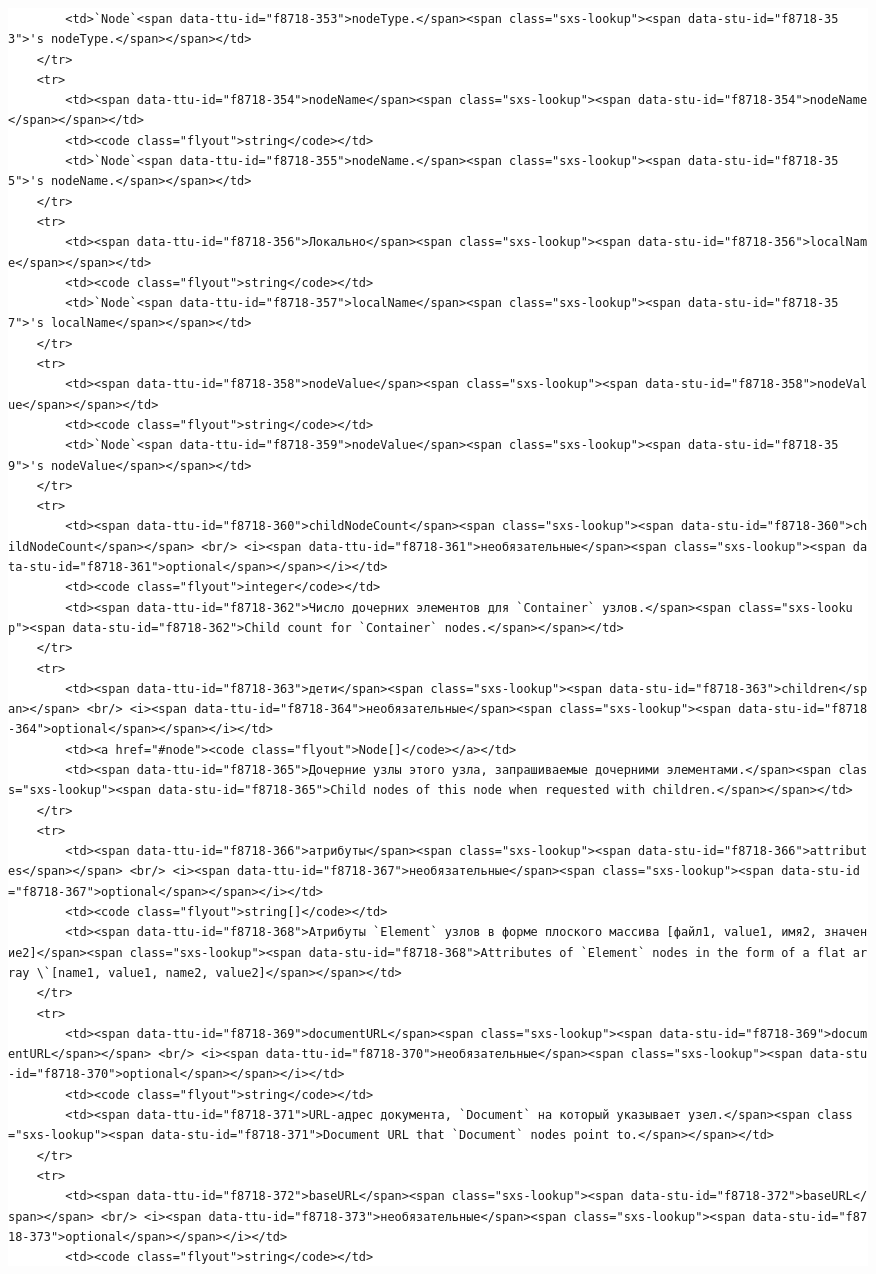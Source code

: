             <td>`Node`<span data-ttu-id="f8718-353">nodeType.</span><span class="sxs-lookup"><span data-stu-id="f8718-353">'s nodeType.</span></span></td>
        </tr>
        <tr>
            <td><span data-ttu-id="f8718-354">nodeName</span><span class="sxs-lookup"><span data-stu-id="f8718-354">nodeName</span></span></td>
            <td><code class="flyout">string</code></td>
            <td>`Node`<span data-ttu-id="f8718-355">nodeName.</span><span class="sxs-lookup"><span data-stu-id="f8718-355">'s nodeName.</span></span></td>
        </tr>
        <tr>
            <td><span data-ttu-id="f8718-356">Локально</span><span class="sxs-lookup"><span data-stu-id="f8718-356">localName</span></span></td>
            <td><code class="flyout">string</code></td>
            <td>`Node`<span data-ttu-id="f8718-357">localName</span><span class="sxs-lookup"><span data-stu-id="f8718-357">'s localName</span></span></td>
        </tr>
        <tr>
            <td><span data-ttu-id="f8718-358">nodeValue</span><span class="sxs-lookup"><span data-stu-id="f8718-358">nodeValue</span></span></td>
            <td><code class="flyout">string</code></td>
            <td>`Node`<span data-ttu-id="f8718-359">nodeValue</span><span class="sxs-lookup"><span data-stu-id="f8718-359">'s nodeValue</span></span></td>
        </tr>
        <tr>
            <td><span data-ttu-id="f8718-360">childNodeCount</span><span class="sxs-lookup"><span data-stu-id="f8718-360">childNodeCount</span></span> <br/> <i><span data-ttu-id="f8718-361">необязательные</span><span class="sxs-lookup"><span data-stu-id="f8718-361">optional</span></span></i></td>
            <td><code class="flyout">integer</code></td>
            <td><span data-ttu-id="f8718-362">Число дочерних элементов для `Container` узлов.</span><span class="sxs-lookup"><span data-stu-id="f8718-362">Child count for `Container` nodes.</span></span></td>
        </tr>
        <tr>
            <td><span data-ttu-id="f8718-363">дети</span><span class="sxs-lookup"><span data-stu-id="f8718-363">children</span></span> <br/> <i><span data-ttu-id="f8718-364">необязательные</span><span class="sxs-lookup"><span data-stu-id="f8718-364">optional</span></span></i></td>
            <td><a href="#node"><code class="flyout">Node[]</code></a></td>
            <td><span data-ttu-id="f8718-365">Дочерние узлы этого узла, запрашиваемые дочерними элементами.</span><span class="sxs-lookup"><span data-stu-id="f8718-365">Child nodes of this node when requested with children.</span></span></td>
        </tr>
        <tr>
            <td><span data-ttu-id="f8718-366">атрибуты</span><span class="sxs-lookup"><span data-stu-id="f8718-366">attributes</span></span> <br/> <i><span data-ttu-id="f8718-367">необязательные</span><span class="sxs-lookup"><span data-stu-id="f8718-367">optional</span></span></i></td>
            <td><code class="flyout">string[]</code></td>
            <td><span data-ttu-id="f8718-368">Атрибуты `Element` узлов в форме плоского массива [файл1, value1, имя2, значение2]</span><span class="sxs-lookup"><span data-stu-id="f8718-368">Attributes of `Element` nodes in the form of a flat array \`[name1, value1, name2, value2]</span></span></td>
        </tr>
        <tr>
            <td><span data-ttu-id="f8718-369">documentURL</span><span class="sxs-lookup"><span data-stu-id="f8718-369">documentURL</span></span> <br/> <i><span data-ttu-id="f8718-370">необязательные</span><span class="sxs-lookup"><span data-stu-id="f8718-370">optional</span></span></i></td>
            <td><code class="flyout">string</code></td>
            <td><span data-ttu-id="f8718-371">URL-адрес документа, `Document` на который указывает узел.</span><span class="sxs-lookup"><span data-stu-id="f8718-371">Document URL that `Document` nodes point to.</span></span></td>
        </tr>
        <tr>
            <td><span data-ttu-id="f8718-372">baseURL</span><span class="sxs-lookup"><span data-stu-id="f8718-372">baseURL</span></span> <br/> <i><span data-ttu-id="f8718-373">необязательные</span><span class="sxs-lookup"><span data-stu-id="f8718-373">optional</span></span></i></td>
            <td><code class="flyout">string</code></td>